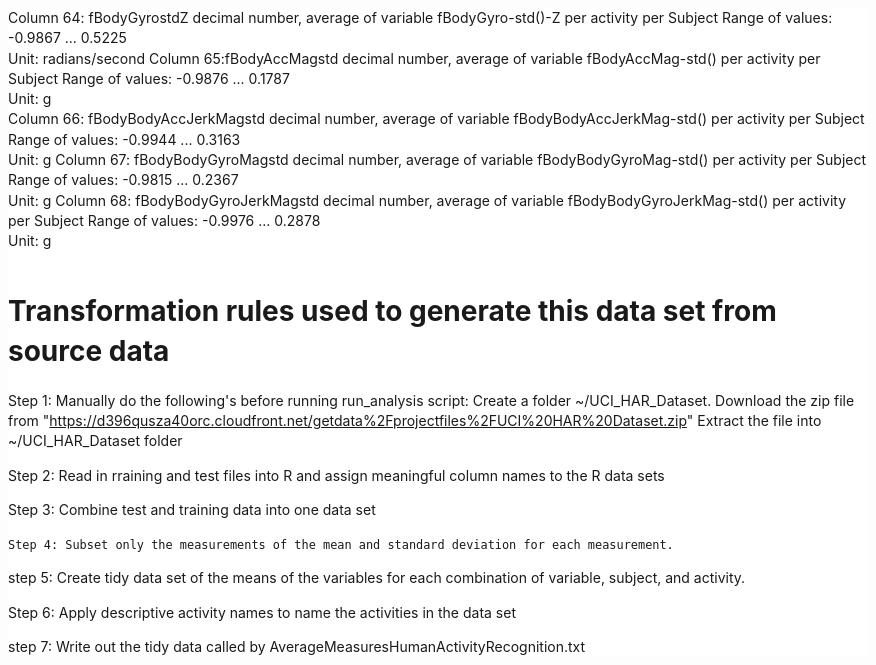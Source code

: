 Column 64: fBodyGyrostdZ   decimal number, average of variable fBodyGyro-std()-Z  per activity per Subject 
          Range of values: -0.9867   ...   0.5225    
          Unit: radians/second
Column 65:fBodyAccMagstd   decimal number, average of variable fBodyAccMag-std()  per activity per Subject 
          Range of values: -0.9876   ...   0.1787      
          Unit: g      
Column 66: fBodyBodyAccJerkMagstd decimal number, average of variable  fBodyBodyAccJerkMag-std()  per activity per Subject 
          Range of values: -0.9944   ...   0.3163  
          Unit: g
Column 67: fBodyBodyGyroMagstd decimal number, average of variable fBodyBodyGyroMag-std()  per activity per Subject 
          Range of values: -0.9815   ...   0.2367  
          Unit: g
Column 68: fBodyBodyGyroJerkMagstd decimal number, average of variable fBodyBodyGyroJerkMag-std()  per activity per Subject 
          Range of values: -0.9976   ...   0.2878  
           Unit: g
          
 
Transformation rules used to generate this data set from source data
======================================================================
  Step 1: Manually do the following's before running run_analysis script:
          Create a folder ~/UCI_HAR_Dataset. 
          Download the zip file from "https://d396qusza40orc.cloudfront.net/getdata%2Fprojectfiles%2FUCI%20HAR%20Dataset.zip"
          Extract the file into ~/UCI_HAR_Dataset folder

  Step 2: Read in rraining and test files into R and assign meaningful column names to the R data sets

  Step 3: Combine test and training data into one data set

	Step 4: Subset only the measurements of the mean and standard deviation for each measurement. 

  step 5: Create tidy data set of the means of the variables for each combination of variable, subject, and activity.

  Step 6: Apply descriptive activity names to name the activities in the data set

  step 7: Write out the tidy data called by AverageMeasuresHumanActivityRecognition.txt